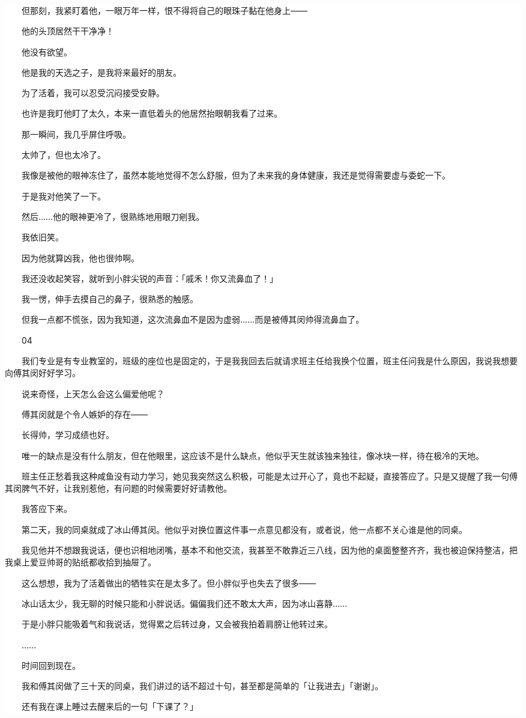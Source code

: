 &emsp;&emsp;但那刻，我紧盯着他，一眼万年一样，恨不得将自己的眼珠子黏在他身上——  
  
&emsp;&emsp;他的头顶居然干干净净！  
  
&emsp;&emsp;他没有欲望。  
  
&emsp;&emsp;他是我的天选之子，是我将来最好的朋友。  
  
&emsp;&emsp;为了活着，我可以忍受沉闷接受安静。  
  
&emsp;&emsp;也许是我盯他盯了太久，本来一直低着头的他居然抬眼朝我看了过来。  
  
&emsp;&emsp;那一瞬间，我几乎屏住呼吸。  
  
&emsp;&emsp;太帅了，但也太冷了。  
  
&emsp;&emsp;我像是被他的眼神冻住了，虽然本能地觉得不怎么舒服，但为了未来我的身体健康，我还是觉得需要虚与委蛇一下。  
  
&emsp;&emsp;于是我对他笑了一下。  
  
&emsp;&emsp;然后……他的眼神更冷了，很熟练地用眼刀剜我。  
  
&emsp;&emsp;我依旧笑。  
  
&emsp;&emsp;因为他就算凶我，他也很帅啊。  
  
&emsp;&emsp;我还没收起笑容，就听到小胖尖锐的声音：「戚禾！你又流鼻血了！」  
  
&emsp;&emsp;我一愣，伸手去摸自己的鼻子，很熟悉的触感。  
  
&emsp;&emsp;但我一点都不慌张，因为我知道，这次流鼻血不是因为虚弱……而是被傅其闵帅得流鼻血了。  
  
&emsp;&emsp;04  
  
&emsp;&emsp;我们专业是有专业教室的，班级的座位也是固定的，于是我我回去后就请求班主任给我换个位置，班主任问我是什么原因，我说我想要向傅其闵好好学习。  
  
&emsp;&emsp;说来奇怪，上天怎么会这么偏爱他呢？  
  
&emsp;&emsp;傅其闵就是个令人嫉妒的存在——  
  
&emsp;&emsp;长得帅，学习成绩也好。  
  
&emsp;&emsp;唯一的缺点是没有什么朋友，但在他眼里，这应该不是什么缺点，他似乎天生就该独来独往，像冰块一样，待在极冷的天地。  
  
&emsp;&emsp;班主任正愁着我这种咸鱼没有动力学习，她见我突然这么积极，可能是太过开心了，竟也不起疑，直接答应了。只是又提醒了我一句傅其闵脾气不好，让我别惹他，有问题的时候需要好好请教他。  
  
&emsp;&emsp;我答应下来。  
  
&emsp;&emsp;第二天，我的同桌就成了冰山傅其闵。他似乎对换位置这件事一点意见都没有，或者说，他一点都不关心谁是他的同桌。  
  
&emsp;&emsp;我见他并不想跟我说话，便也识相地闭嘴，基本不和他交流，我甚至不敢靠近三八线，因为他的桌面整整齐齐，我也被迫保持整洁，把我桌上爱豆帅哥的贴纸都收拾到抽屉了。  
  
&emsp;&emsp;这么想想，我为了活着做出的牺牲实在是太多了。但小胖似乎也失去了很多——  
  
&emsp;&emsp;冰山话太少，我无聊的时候只能和小胖说话。偏偏我们还不敢太大声，因为冰山喜静……  
  
&emsp;&emsp;于是小胖只能吸着气和我说话，觉得累之后转过身，又会被我拍着肩膀让他转过来。  
  
&emsp;&emsp;……  
  
&emsp;&emsp;时间回到现在。  
  
&emsp;&emsp;我和傅其闵做了三十天的同桌，我们讲过的话不超过十句，甚至都是简单的「让我进去」「谢谢」。  
  
&emsp;&emsp;还有我在课上睡过去醒来后的一句「下课了？」  
  